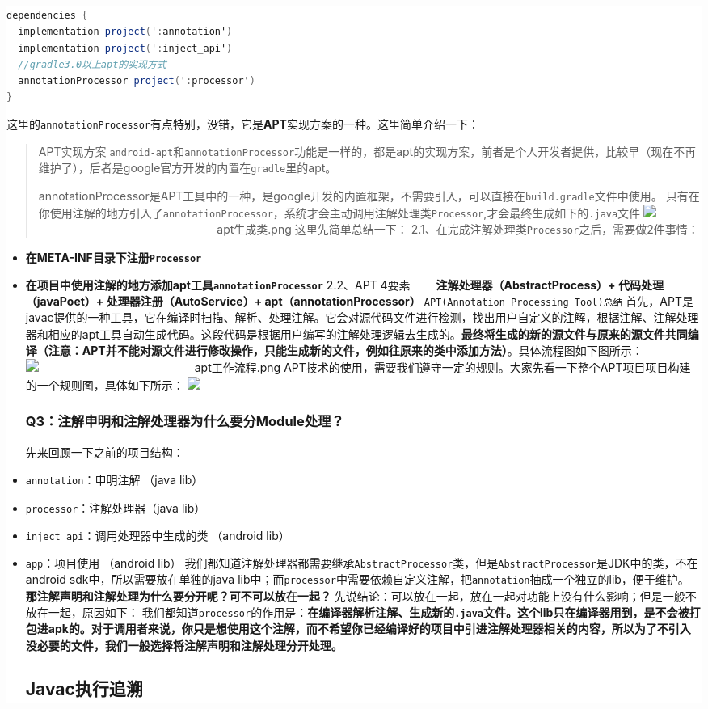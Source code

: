   ```csharp
  dependencies {
    implementation project(':annotation')
    implementation project(':inject_api')
    //gradle3.0以上apt的实现方式
    annotationProcessor project(':processor')
  }
  ```
  
  这里的`annotationProcessor`有点特别，没错，它是**APT**实现方案的一种。这里简单介绍一下：
  
  > APT实现方案 
  > `android-apt`和`annotationProcessor`功能是一样的，都是apt的实现方案，前者是个人开发者提供，比较早（现在不再维护了），后者是google官方开发的内置在`gradle`里的apt。  
  > 
  > annotationProcessor是APT工具中的一种，是google开发的内置框架，不需要引入，可以直接在`build.gradle`文件中使用。
  > 只有在你使用注解的地方引入了`annotationProcessor`，系统才会主动调用注解处理类`Processor`,才会最终生成如下的`.java`文件
  > ![](https://raw.githubusercontent.com/Aaron-DBJ/ImageRepo/img/20240524111719.png)
  >                                                         apt生成类.png
  > 这里先简单总结一下： 
  > 2.1、在完成注解处理类`Processor`之后，需要做2件事情：

- **在META-INF目录下注册`Processor`**

- **在项目中使用注解的地方添加apt工具`annotationProcessor`**
  2.2、APT 4要素 
  　　**注解处理器（AbstractProcess）+ 代码处理（javaPoet）+ 处理器注册（AutoService）+ apt（annotationProcessor）**
  `APT(Annotation Processing Tool)总结` 
  首先，APT是javac提供的一种工具，它在编译时扫描、解析、处理注解。它会对源代码文件进行检测，找出用户自定义的注解，根据注解、注解处理器和相应的apt工具自动生成代码。这段代码是根据用户编写的注解处理逻辑去生成的。**最终将生成的新的源文件与原来的源文件共同编译（注意：APT并不能对源文件进行修改操作，只能生成新的文件，例如往原来的类中添加方法）**。具体流程图如下图所示：  
  ![](https://raw.githubusercontent.com/Aaron-DBJ/ImageRepo/img/20240524111846.png)
                                                  apt工作流程.png
  APT技术的使用，需要我们遵守一定的规则。大家先看一下整个APT项目项目构建的一个规则图，具体如下所示：
  ![](https://raw.githubusercontent.com/Aaron-DBJ/ImageRepo/img/20240524112059.png)
  
  ### Q3：注解申明和注解处理器为什么要分Module处理？
  
  先来回顾一下之前的项目结构：

- `annotation`：申明注解 （java lib）

- `processor`：注解处理器（java lib）

- `inject_api`：调用处理器中生成的类 （android lib）

- `app`：项目使用 （android lib）
  我们都知道注解处理器都需要继承`AbstractProcessor`类，但是`AbstractProcessor`是JDK中的类，不在android sdk中，所以需要放在单独的java lib中；而`processor`中需要依赖自定义注解，把`annotation`抽成一个独立的lib，便于维护。
  **那注解声明和注解处理为什么要分开呢？可不可以放在一起？** 
  先说结论：可以放在一起，放在一起对功能上没有什么影响；但是一般不放在一起，原因如下：
  我们都知道`processor`的作用是：**在编译器解析注解、生成新的`.java`文件。这个lib只在编译器用到，是不会被打包进apk的。对于调用者来说，你只是想使用这个注解，而不希望你已经编译好的项目中引进注解处理器相关的内容，所以为了不引入没必要的文件，我们一般选择将注解声明和注解处理分开处理。**
  
  ## Javac执行追溯
  